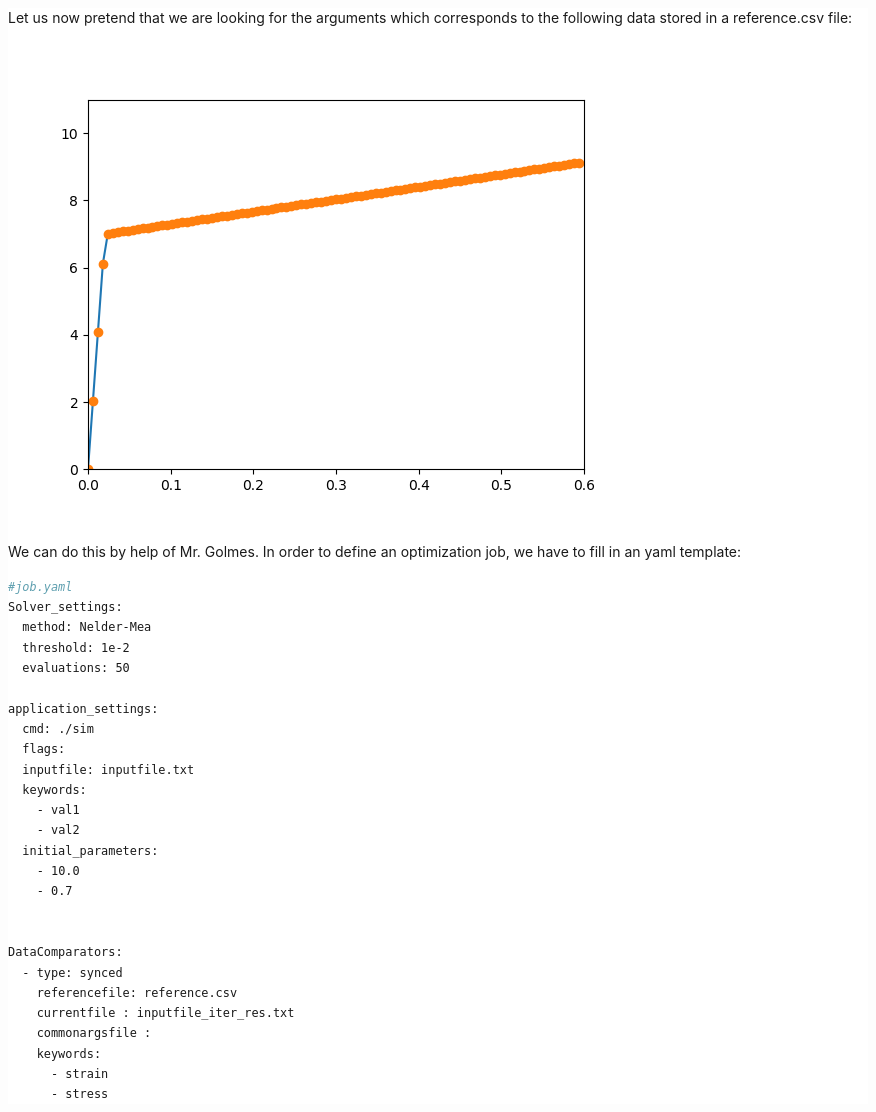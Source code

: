 Let us now pretend that we are looking for the arguments which corresponds to the following data stored in a reference.csv file:

![stress_strain_curce](./docs/stress_strain_target.png)

We can do this by help of Mr. Golmes.
In order to define an optimization job, we have to fill in an yaml template:
```sh
#job.yaml
Solver_settings:
  method: Nelder-Mea
  threshold: 1e-2
  evaluations: 50

application_settings:
  cmd: ./sim
  flags: 
  inputfile: inputfile.txt
  keywords:
    - val1
    - val2
  initial_parameters:
    - 10.0
    - 0.7


DataComparators:
  - type: synced
    referencefile: reference.csv
    currentfile : inputfile_iter_res.txt
    commonargsfile :
    keywords:
      - strain
      - stress
```
